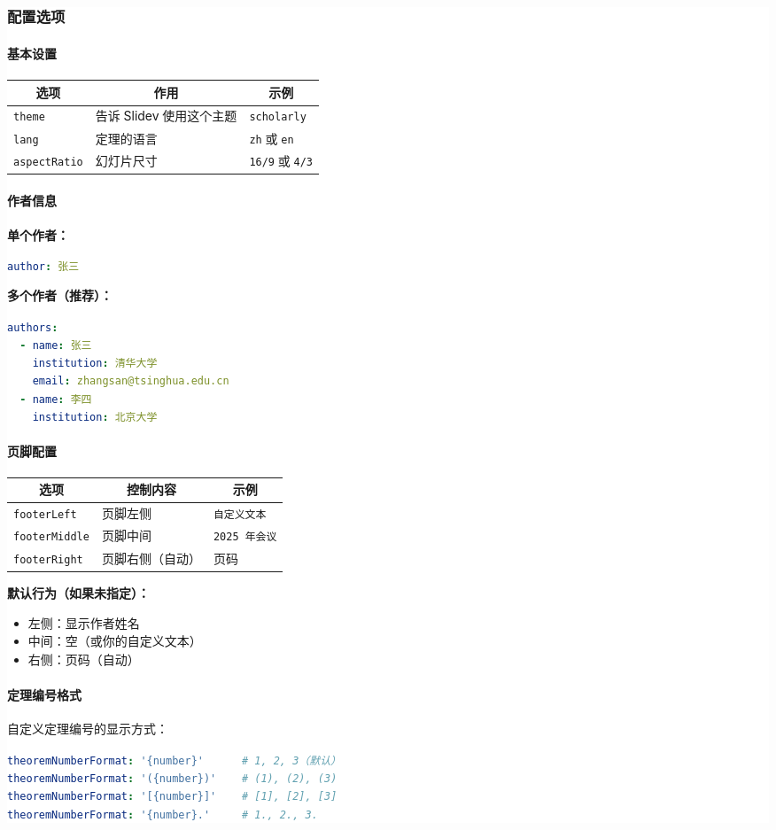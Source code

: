 ### 配置选项

#### 基本设置

| 选项 | 作用 | 示例 |
|------|------|------|
| `theme` | 告诉 Slidev 使用这个主题 | `scholarly` |
| `lang` | 定理的语言 | `zh` 或 `en` |
| `aspectRatio` | 幻灯片尺寸 | `16/9` 或 `4/3` |

#### 作者信息

**单个作者：**

```yaml
author: 张三
```

**多个作者（推荐）：**

```yaml
authors:
  - name: 张三
    institution: 清华大学
    email: zhangsan@tsinghua.edu.cn
  - name: 李四
    institution: 北京大学
```

#### 页脚配置

| 选项 | 控制内容 | 示例 |
|------|---------|------|
| `footerLeft` | 页脚左侧 | `自定义文本` |
| `footerMiddle` | 页脚中间 | `2025 年会议` |
| `footerRight` | 页脚右侧（自动） | 页码 |

**默认行为（如果未指定）：**

- 左侧：显示作者姓名
- 中间：空（或你的自定义文本）
- 右侧：页码（自动）

#### 定理编号格式

自定义定理编号的显示方式：

```yaml
theoremNumberFormat: '{number}'      # 1, 2, 3（默认）
theoremNumberFormat: '({number})'    # (1), (2), (3)
theoremNumberFormat: '[{number}]'    # [1], [2], [3]
theoremNumberFormat: '{number}.'     # 1., 2., 3.
```
